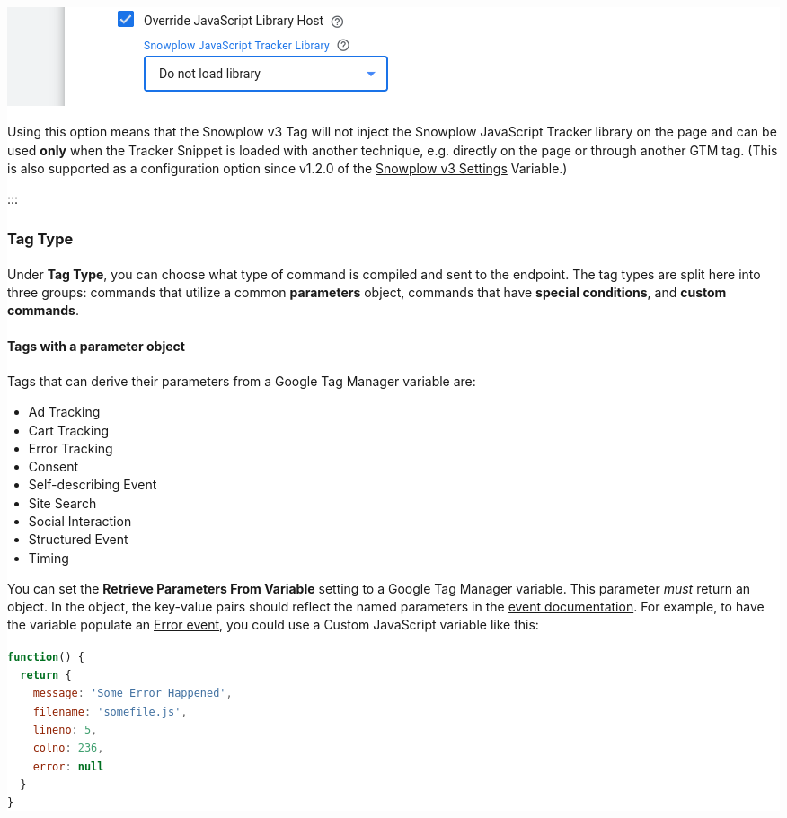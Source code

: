 ![library host drop down 'Do not load' option](images/host_drop_down_no_load.png)

Using this option means that the Snowplow v3 Tag will not inject the Snowplow JavaScript Tracker library on the page and can be used **only** when the Tracker Snippet is loaded with another technique, e.g. directly on the page or through another GTM tag. (This is also supported as a configuration option since v1.2.0 of the [Snowplow v3 Settings](/docs/collecting-data/collecting-from-own-applications/javascript-trackers/javascript-tracker/google-tag-manager-custom-template/template-for-javascript-tracker-v3/settings-variable-guide/index.md) Variable.)

:::

### Tag Type

Under **Tag Type**, you can choose what type of command is compiled and sent to the endpoint. The tag types are split here into three groups: commands that utilize a common **parameters** object, commands that have **special conditions**, and **custom commands**.

#### Tags with a parameter object

Tags that can derive their parameters from a Google Tag Manager variable are:

- Ad Tracking
- Cart Tracking
- Error Tracking
- Consent
- Self-describing Event
- Site Search
- Social Interaction
- Structured Event
- Timing

You can set the **Retrieve Parameters From Variable** setting to a Google Tag Manager variable. This parameter _must_ return an object. In the object, the key-value pairs should reflect the named parameters in the [event documentation](/docs/collecting-data/collecting-from-own-applications/javascript-trackers/javascript-tracker/javascript-tracker-v3/tracking-events/index.md). For example, to have the variable populate an [Error event](/docs/collecting-data/collecting-from-own-applications/javascript-trackers/javascript-tracker/javascript-tracker-v3/tracking-events/index.md#error-tracking), you could use a Custom JavaScript variable like this:

```javascript
function() {
  return {
    message: 'Some Error Happened',
    filename: 'somefile.js',
    lineno: 5,
    colno: 236,
    error: null
  }
}
```
